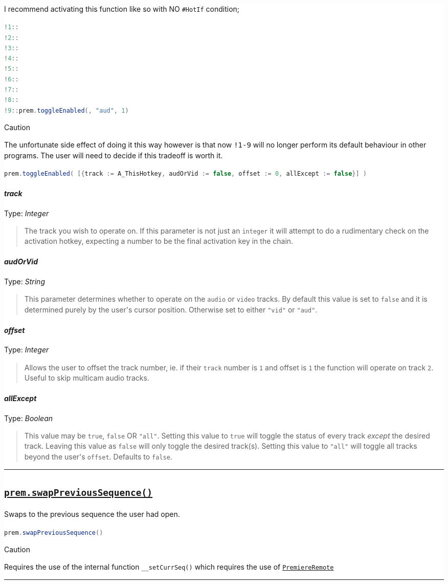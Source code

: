 I recommend activating this function like so with NO `#HotIf` condition;
```c#
!1::
!2::
!3::
!4::
!5::
!6::
!7::
!8::
!9::prem.toggleEnabled(, "aud", 1)
```

> [!Caution]
> The unfortunate side effect of doing it this way however is that now <kbd>!1-9</kbd> will no longer perform its default behaviour in other programs. The user will need to decide if this tradeoff is worth it.

```c#
prem.toggleEnabled( [{track := A_ThisHotkey, audOrVid := false, offset := 0, allExcept := false}] )
```
#### *track*
Type: *Integer*
> The track you wish to operate on. If this parameter is not just an `integer` it will attempt to do a rudimentary check on the activation hotkey, expecting a number to be the final activation key in the chain.

#### *audOrVid*
Type: *String*
> This parameter determines whether to operate on the `audio` or `video` tracks. By default this value is set to `false` and it is determined purely by the user's cursor position. Otherwise set to either `"vid"` or `"aud"`.

#### *offset*
Type: *Integer*
> Allows the user to offset the track number, ie. if their `track` number is `1` and offset is `1` the function will operate on track `2`. Useful to skip multicam audio tracks.

#### *allExcept*
Type: *Boolean*
> This value may be `true`, `false` OR `"all"`. Setting this value to `true` will toggle the status of every track *except* the desired track. Leaving this value as `false` will only toggle the desired track(s). Setting this value to `"all"` will toggle all tracks beyond the user's `offset`. Defaults to `false`.
***

## <u>`prem.swapPreviousSequence()`</u>
Swaps to the previous sequence the user had open.
```c#
prem.swapPreviousSequence()
```
> [!Caution]
> Requires the use of the internal function `__setCurrSeq()` which requires the use of [`PremiereRemote`](https://github.com/Tomshiii/ahk/wiki/PremiereRemote)
***
